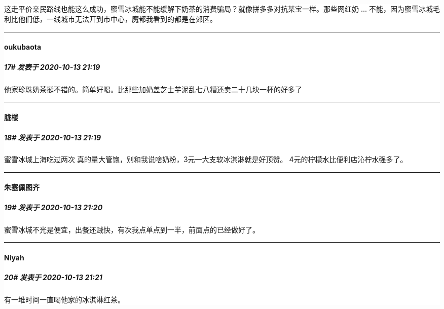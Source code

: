 这走平价亲民路线也能这么成功，蜜雪冰城能不能缓解下奶茶的消费骗局？就像拼多多对抗某宝一样。那些网红奶 ...</blockquote>
不能，因为蜜雪冰城毛利比他们低，一线城市无法开到市中心，魔都我看到的都是在郊区。







*****

####  oukubaota  
##### 17#       发表于 2020-10-13 21:19




他家珍珠奶茶挺不错的。简单好喝。比那些加奶盖芝士芋泥乱七八糟还卖二十几块一杯的好多了







*****

####  胧楼  
##### 18#       发表于 2020-10-13 21:19




蜜雪冰城上海吃过两次 真的量大管饱，别和我说啥奶粉，3元一大支软冰淇淋就是好顶赞。 4元的柠檬水比便利店沁柠水强多了。







*****

####  朱塞佩图齐  
##### 19#       发表于 2020-10-13 21:20




蜜雪冰城不光是便宜，出餐还贼快，有次我点单点到一半，前面点的已经做好了。







*****

####  Niyah  
##### 20#       发表于 2020-10-13 21:21




有一堆时间一直喝他家的冰淇淋红茶。




